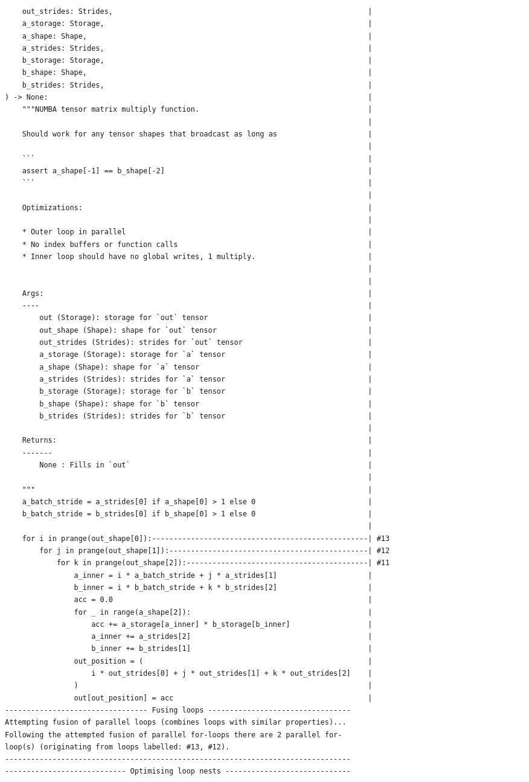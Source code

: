 ``` 
    out_strides: Strides,                                                           | 
    a_storage: Storage,                                                             | 
    a_shape: Shape,                                                                 | 
    a_strides: Strides,                                                             | 
    b_storage: Storage,                                                             | 
    b_shape: Shape,                                                                 | 
    b_strides: Strides,                                                             | 
) -> None:                                                                          | 
    """NUMBA tensor matrix multiply function.                                       | 
                                                                                    | 
    Should work for any tensor shapes that broadcast as long as                     | 
                                                                                    | 
    ```                                                                             | 
    assert a_shape[-1] == b_shape[-2]                                               | 
    ```                                                                             | 
                                                                                    | 
    Optimizations:                                                                  | 
                                                                                    | 
    * Outer loop in parallel                                                        | 
    * No index buffers or function calls                                            | 
    * Inner loop should have no global writes, 1 multiply.                          | 
                                                                                    | 
                                                                                    | 
    Args:                                                                           | 
    ----                                                                            | 
        out (Storage): storage for `out` tensor                                     | 
        out_shape (Shape): shape for `out` tensor                                   | 
        out_strides (Strides): strides for `out` tensor                             | 
        a_storage (Storage): storage for `a` tensor                                 | 
        a_shape (Shape): shape for `a` tensor                                       | 
        a_strides (Strides): strides for `a` tensor                                 | 
        b_storage (Storage): storage for `b` tensor                                 | 
        b_shape (Shape): shape for `b` tensor                                       | 
        b_strides (Strides): strides for `b` tensor                                 | 
                                                                                    | 
    Returns:                                                                        | 
    -------                                                                         | 
        None : Fills in `out`                                                       | 
                                                                                    | 
    """                                                                             | 
    a_batch_stride = a_strides[0] if a_shape[0] > 1 else 0                          | 
    b_batch_stride = b_strides[0] if b_shape[0] > 1 else 0                          | 
                                                                                    | 
    for i in prange(out_shape[0]):--------------------------------------------------| #13
        for j in prange(out_shape[1]):----------------------------------------------| #12
            for k in prange(out_shape[2]):------------------------------------------| #11
                a_inner = i * a_batch_stride + j * a_strides[1]                     | 
                b_inner = i * b_batch_stride + k * b_strides[2]                     | 
                acc = 0.0                                                           | 
                for _ in range(a_shape[2]):                                         | 
                    acc += a_storage[a_inner] * b_storage[b_inner]                  | 
                    a_inner += a_strides[2]                                         | 
                    b_inner += b_strides[1]                                         | 
                out_position = (                                                    | 
                    i * out_strides[0] + j * out_strides[1] + k * out_strides[2]    | 
                )                                                                   | 
                out[out_position] = acc                                             | 
--------------------------------- Fusing loops ---------------------------------
Attempting fusion of parallel loops (combines loops with similar properties)...
Following the attempted fusion of parallel for-loops there are 2 parallel for-
loop(s) (originating from loops labelled: #13, #12).
--------------------------------------------------------------------------------
---------------------------- Optimising loop nests -----------------------------
```